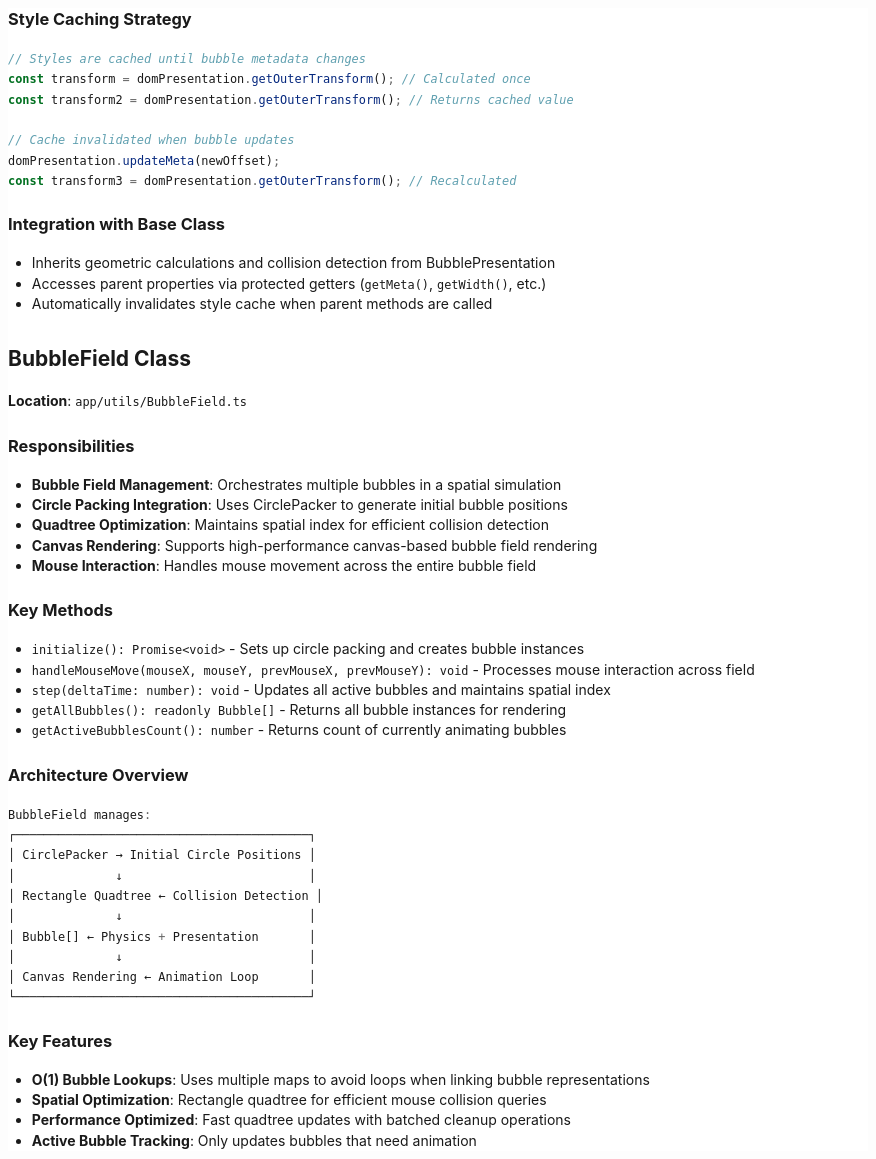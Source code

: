 ### Style Caching Strategy
```typescript
// Styles are cached until bubble metadata changes
const transform = domPresentation.getOuterTransform(); // Calculated once
const transform2 = domPresentation.getOuterTransform(); // Returns cached value

// Cache invalidated when bubble updates
domPresentation.updateMeta(newOffset);
const transform3 = domPresentation.getOuterTransform(); // Recalculated
```

### Integration with Base Class
- Inherits geometric calculations and collision detection from BubblePresentation
- Accesses parent properties via protected getters (`getMeta()`, `getWidth()`, etc.)
- Automatically invalidates style cache when parent methods are called

## BubbleField Class

**Location**: `app/utils/BubbleField.ts`

### Responsibilities
- **Bubble Field Management**: Orchestrates multiple bubbles in a spatial simulation
- **Circle Packing Integration**: Uses CirclePacker to generate initial bubble positions
- **Quadtree Optimization**: Maintains spatial index for efficient collision detection
- **Canvas Rendering**: Supports high-performance canvas-based bubble field rendering
- **Mouse Interaction**: Handles mouse movement across the entire bubble field

### Key Methods
- `initialize(): Promise<void>` - Sets up circle packing and creates bubble instances
- `handleMouseMove(mouseX, mouseY, prevMouseX, prevMouseY): void` - Processes mouse interaction across field
- `step(deltaTime: number): void` - Updates all active bubbles and maintains spatial index
- `getAllBubbles(): readonly Bubble[]` - Returns all bubble instances for rendering
- `getActiveBubblesCount(): number` - Returns count of currently animating bubbles

### Architecture Overview
```typescript
BubbleField manages:
┌─────────────────────────────────────────┐
│ CirclePacker → Initial Circle Positions │
│              ↓                          │
│ Rectangle Quadtree ← Collision Detection │
│              ↓                          │
│ Bubble[] ← Physics + Presentation       │
│              ↓                          │
│ Canvas Rendering ← Animation Loop       │
└─────────────────────────────────────────┘
```

### Key Features
- **O(1) Bubble Lookups**: Uses multiple maps to avoid loops when linking bubble representations
- **Spatial Optimization**: Rectangle quadtree for efficient mouse collision queries
- **Performance Optimized**: Fast quadtree updates with batched cleanup operations
- **Active Bubble Tracking**: Only updates bubbles that need animation
